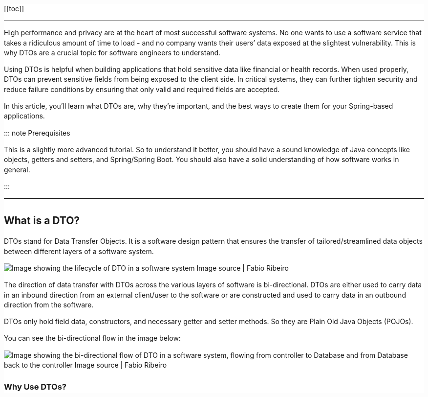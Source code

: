 [[toc]]

---

<SiteInfo
  name="What are Data Transfer Objects? Learn to Use DTOs in Your Java Spring-Based Projects"
  desc="High performance and privacy are at the heart of most successful software systems. No one wants to use a software service that takes a ridiculous amount of time to load - and no company wants their users’ data exposed at the slightest vulnerability. ..."
  url="https://freecodecamp.org/news/what-are-dtos-java"
  logo="https://cdn.freecodecamp.org/universal/favicons/favicon.ico"
  preview="https://cdn.hashnode.com/res/hashnode/image/upload/v1755626027353/feb7f6b6-4841-4559-a976-e73c708c7153.png"/>

High performance and privacy are at the heart of most successful software systems. No one wants to use a software service that takes a ridiculous amount of time to load - and no company wants their users’ data exposed at the slightest vulnerability. This is why DTOs are a crucial topic for software engineers to understand.

Using DTOs is helpful when building applications that hold sensitive data like financial or health records. When used properly, DTOs can prevent sensitive fields from being exposed to the client side. In critical systems, they can further tighten security and reduce failure conditions by ensuring that only valid and required fields are accepted.

In this article, you’ll learn what DTOs are, why they’re important, and the best ways to create them for your Spring-based applications.

::: note Prerequisites

This is a slightly more advanced tutorial. So to understand it better, you should have a sound knowledge of Java concepts like objects, getters and setters, and Spring/Spring Boot. You should also have a solid understanding of how software works in general.

:::

---

## What is a DTO?

DTOs stand for Data Transfer Objects. It is a software design pattern that ensures the transfer of tailored/streamlined data objects between different layers of a software system.

![Image showing the lifecycle of DTO in a software system<br/>Image [<VPIcon icon="fa-brands fa-linkedin"/>source](https://linkedin.com/pulse/clean-spring-boot-apis-separating-entities-dtos-mappers-fabio-ribeiro-zrn9f?utm_source=share&utm_medium=member_ios&utm_campaign=share_via) | Fabio Ribeiro](https://lh7-rt.googleusercontent.com/docsz/AD_4nXfY0uhU1igdbtYzBocBZFOY37O2IjXOD5wCJ26DS0B3U6SZnIswn1n8kWi7ZKL5tQfSQjAZR7ecJ-5Aavop5iB3meJA5ywuKlv7fChG2Oq1_fxNtNW_8RijTFQx2d1ZG-A5y5uYag?key=3uLKQHZqj2e_zuUsBBBZwg)

The direction of data transfer with DTOs across the various layers of software is bi-directional. DTOs are either used to carry data in an inbound direction from an external client/user to the software or are constructed and used to carry data in an outbound direction from the software.

DTOs only hold field data, constructors, and necessary getter and setter methods. So they are Plain Old Java Objects (POJOs).

You can see the bi-directional flow in the image below:

![Image showing the bi-directional flow of DTO in a software system, flowing from controller to Database and from Database back to the controller<br/>Image [<VPIcon icon="fa-brands fa-linkedin"/>source](https://linkedin.com/pulse/clean-spring-boot-apis-separating-entities-dtos-mappers-fabio-ribeiro-zrn9f?utm_source=share&utm_medium=member_ios&utm_campaign=share_via) | Fabio Ribeiro](https://lh7-rt.googleusercontent.com/docsz/AD_4nXdHient8hAwmq3b3KhZi2tNuh0n_1ZuIFJxef1VnM_R5K4KoC0gjeZAF1vZ1d1_lliWKmltiNhhtlfCpadydurab8dNkfLQiru1wGcl2Egak-_3-IYI_n5adrbcrU-4ezKIVERU?key=3uLKQHZqj2e_zuUsBBBZwg)

### Why Use DTOs?
